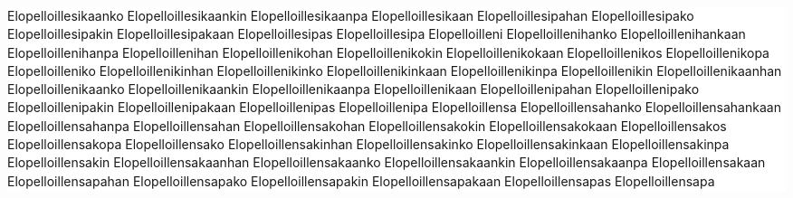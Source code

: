 Elopelloillesikaanko
Elopelloillesikaankin
Elopelloillesikaanpa
Elopelloillesikaan
Elopelloillesipahan
Elopelloillesipako
Elopelloillesipakin
Elopelloillesipakaan
Elopelloillesipas
Elopelloillesipa
Elopelloilleni
Elopelloillenihanko
Elopelloillenihankaan
Elopelloillenihanpa
Elopelloillenihan
Elopelloillenikohan
Elopelloillenikokin
Elopelloillenikokaan
Elopelloillenikos
Elopelloillenikopa
Elopelloilleniko
Elopelloillenikinhan
Elopelloillenikinko
Elopelloillenikinkaan
Elopelloillenikinpa
Elopelloillenikin
Elopelloillenikaanhan
Elopelloillenikaanko
Elopelloillenikaankin
Elopelloillenikaanpa
Elopelloillenikaan
Elopelloillenipahan
Elopelloillenipako
Elopelloillenipakin
Elopelloillenipakaan
Elopelloillenipas
Elopelloillenipa
Elopelloillensa
Elopelloillensahanko
Elopelloillensahankaan
Elopelloillensahanpa
Elopelloillensahan
Elopelloillensakohan
Elopelloillensakokin
Elopelloillensakokaan
Elopelloillensakos
Elopelloillensakopa
Elopelloillensako
Elopelloillensakinhan
Elopelloillensakinko
Elopelloillensakinkaan
Elopelloillensakinpa
Elopelloillensakin
Elopelloillensakaanhan
Elopelloillensakaanko
Elopelloillensakaankin
Elopelloillensakaanpa
Elopelloillensakaan
Elopelloillensapahan
Elopelloillensapako
Elopelloillensapakin
Elopelloillensapakaan
Elopelloillensapas
Elopelloillensapa
